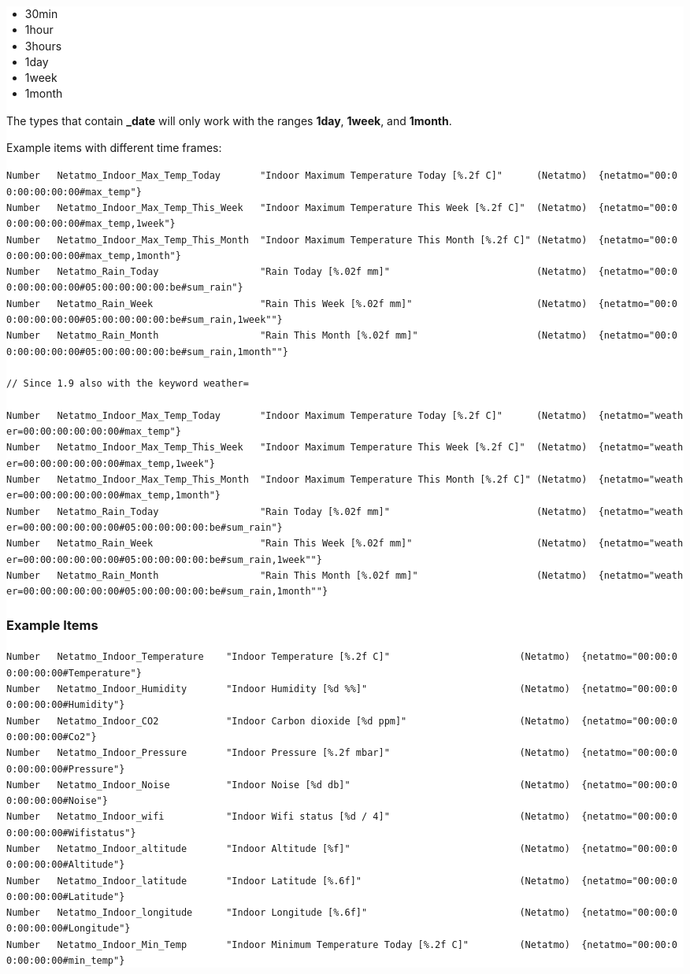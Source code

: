 * 30min
* 1hour
* 3hours
* 1day
* 1week
* 1month

The types that contain **_date** will only work with the ranges **1day**, **1week**, and **1month**.

Example items with different time frames:

```
Number   Netatmo_Indoor_Max_Temp_Today       "Indoor Maximum Temperature Today [%.2f C]"      (Netatmo)  {netatmo="00:00:00:00:00:00#max_temp"}
Number   Netatmo_Indoor_Max_Temp_This_Week   "Indoor Maximum Temperature This Week [%.2f C]"  (Netatmo)  {netatmo="00:00:00:00:00:00#max_temp,1week"}
Number   Netatmo_Indoor_Max_Temp_This_Month  "Indoor Maximum Temperature This Month [%.2f C]" (Netatmo)  {netatmo="00:00:00:00:00:00#max_temp,1month"}
Number   Netatmo_Rain_Today                  "Rain Today [%.02f mm]"                          (Netatmo)  {netatmo="00:00:00:00:00:00#05:00:00:00:00:be#sum_rain"}
Number   Netatmo_Rain_Week                   "Rain This Week [%.02f mm]"                      (Netatmo)  {netatmo="00:00:00:00:00:00#05:00:00:00:00:be#sum_rain,1week""}
Number   Netatmo_Rain_Month                  "Rain This Month [%.02f mm]"                     (Netatmo)  {netatmo="00:00:00:00:00:00#05:00:00:00:00:be#sum_rain,1month""}

// Since 1.9 also with the keyword weather=

Number   Netatmo_Indoor_Max_Temp_Today       "Indoor Maximum Temperature Today [%.2f C]"      (Netatmo)  {netatmo="weather=00:00:00:00:00:00#max_temp"}
Number   Netatmo_Indoor_Max_Temp_This_Week   "Indoor Maximum Temperature This Week [%.2f C]"  (Netatmo)  {netatmo="weather=00:00:00:00:00:00#max_temp,1week"}
Number   Netatmo_Indoor_Max_Temp_This_Month  "Indoor Maximum Temperature This Month [%.2f C]" (Netatmo)  {netatmo="weather=00:00:00:00:00:00#max_temp,1month"}
Number   Netatmo_Rain_Today                  "Rain Today [%.02f mm]"                          (Netatmo)  {netatmo="weather=00:00:00:00:00:00#05:00:00:00:00:be#sum_rain"}
Number   Netatmo_Rain_Week                   "Rain This Week [%.02f mm]"                      (Netatmo)  {netatmo="weather=00:00:00:00:00:00#05:00:00:00:00:be#sum_rain,1week""}
Number   Netatmo_Rain_Month                  "Rain This Month [%.02f mm]"                     (Netatmo)  {netatmo="weather=00:00:00:00:00:00#05:00:00:00:00:be#sum_rain,1month""}
```
  
### Example Items

```
Number   Netatmo_Indoor_Temperature    "Indoor Temperature [%.2f C]"                       (Netatmo)  {netatmo="00:00:00:00:00:00#Temperature"}
Number   Netatmo_Indoor_Humidity       "Indoor Humidity [%d %%]"                           (Netatmo)  {netatmo="00:00:00:00:00:00#Humidity"}
Number   Netatmo_Indoor_CO2            "Indoor Carbon dioxide [%d ppm]"                    (Netatmo)  {netatmo="00:00:00:00:00:00#Co2"}
Number   Netatmo_Indoor_Pressure       "Indoor Pressure [%.2f mbar]"                       (Netatmo)  {netatmo="00:00:00:00:00:00#Pressure"}
Number   Netatmo_Indoor_Noise          "Indoor Noise [%d db]"                              (Netatmo)  {netatmo="00:00:00:00:00:00#Noise"}
Number   Netatmo_Indoor_wifi           "Indoor Wifi status [%d / 4]"                       (Netatmo)  {netatmo="00:00:00:00:00:00#Wifistatus"}
Number   Netatmo_Indoor_altitude       "Indoor Altitude [%f]"                              (Netatmo)  {netatmo="00:00:00:00:00:00#Altitude"}
Number   Netatmo_Indoor_latitude       "Indoor Latitude [%.6f]"                            (Netatmo)  {netatmo="00:00:00:00:00:00#Latitude"}
Number   Netatmo_Indoor_longitude      "Indoor Longitude [%.6f]"                           (Netatmo)  {netatmo="00:00:00:00:00:00#Longitude"}
Number   Netatmo_Indoor_Min_Temp       "Indoor Minimum Temperature Today [%.2f C]"         (Netatmo)  {netatmo="00:00:00:00:00:00#min_temp"}
```